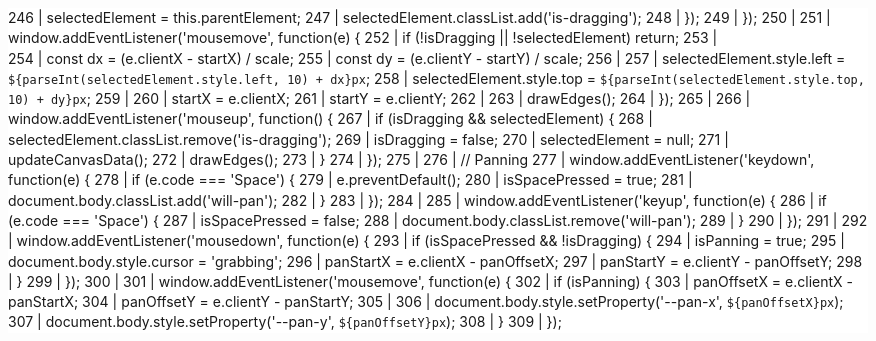 246 |     selectedElement = this.parentElement;
247 |     selectedElement.classList.add('is-dragging');
248 |   });
249 | });
250 | 
251 | window.addEventListener('mousemove', function(e) {
252 |   if (!isDragging || !selectedElement) return;
253 |   
254 |   const dx = (e.clientX - startX) / scale;
255 |   const dy = (e.clientY - startY) / scale;
256 | 
257 |   selectedElement.style.left = `${parseInt(selectedElement.style.left, 10) + dx}px`;
258 |   selectedElement.style.top = `${parseInt(selectedElement.style.top, 10) + dy}px`;
259 | 
260 |   startX = e.clientX;
261 |   startY = e.clientY;
262 | 
263 |   drawEdges();
264 | });
265 | 
266 | window.addEventListener('mouseup', function() {
267 |   if (isDragging && selectedElement) {
268 |     selectedElement.classList.remove('is-dragging');
269 |     isDragging = false;
270 |     selectedElement = null;
271 |     updateCanvasData();
272 |     drawEdges();
273 |   }
274 | });
275 | 
276 | // Panning
277 | window.addEventListener('keydown', function(e) {
278 |   if (e.code === 'Space') {
279 |     e.preventDefault();
280 |     isSpacePressed = true;
281 |     document.body.classList.add('will-pan');
282 |   }
283 | });
284 | 
285 | window.addEventListener('keyup', function(e) {
286 |   if (e.code === 'Space') {
287 |     isSpacePressed = false;
288 |     document.body.classList.remove('will-pan');
289 |   }
290 | });
291 | 
292 | window.addEventListener('mousedown', function(e) {
293 |   if (isSpacePressed && !isDragging) {
294 |     isPanning = true;
295 |     document.body.style.cursor = 'grabbing';
296 |     panStartX = e.clientX - panOffsetX;
297 |     panStartY = e.clientY - panOffsetY;
298 |   }
299 | });
300 | 
301 | window.addEventListener('mousemove', function(e) {
302 |   if (isPanning) {
303 |     panOffsetX = e.clientX - panStartX;
304 |     panOffsetY = e.clientY - panStartY;
305 | 
306 |     document.body.style.setProperty('--pan-x', `${panOffsetX}px`);
307 |     document.body.style.setProperty('--pan-y', `${panOffsetY}px`);
308 |   }
309 | });